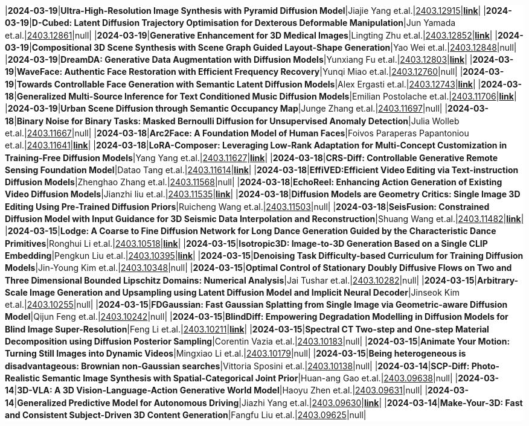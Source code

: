 |**2024-03-19**|**Ultra-High-Resolution Image Synthesis with Pyramid Diffusion Model**|Jiajie Yang et.al.|[2403.12915](http://arxiv.org/abs/2403.12915)|**[link](https://github.com/rando11199/pyramid-diffusion)**|
|**2024-03-19**|**D-Cubed: Latent Diffusion Trajectory Optimisation for Dexterous Deformable Manipulation**|Jun Yamada et.al.|[2403.12861](http://arxiv.org/abs/2403.12861)|null|
|**2024-03-19**|**Generative Enhancement for 3D Medical Images**|Lingting Zhu et.al.|[2403.12852](http://arxiv.org/abs/2403.12852)|**[link](https://github.com/hku-medai/gem-3d)**|
|**2024-03-19**|**Compositional 3D Scene Synthesis with Scene Graph Guided Layout-Shape Generation**|Yao Wei et.al.|[2403.12848](http://arxiv.org/abs/2403.12848)|null|
|**2024-03-19**|**DreamDA: Generative Data Augmentation with Diffusion Models**|Yunxiang Fu et.al.|[2403.12803](http://arxiv.org/abs/2403.12803)|**[link](https://github.com/yunxiangfu2001/dreamda)**|
|**2024-03-19**|**WaveFace: Authentic Face Restoration with Efficient Frequency Recovery**|Yunqi Miao et.al.|[2403.12760](http://arxiv.org/abs/2403.12760)|null|
|**2024-03-19**|**Towards Controllable Face Generation with Semantic Latent Diffusion Models**|Alex Ergasti et.al.|[2403.12743](http://arxiv.org/abs/2403.12743)|**[link](https://github.com/ergastialex/ldm-diffusion-sem)**|
|**2024-03-18**|**Generalized Multi-Source Inference for Text Conditioned Music Diffusion Models**|Emilian Postolache et.al.|[2403.11706](http://arxiv.org/abs/2403.11706)|**[link](https://github.com/gladia-research-group/gmsdi)**|
|**2024-03-19**|**Urban Scene Diffusion through Semantic Occupancy Map**|Junge Zhang et.al.|[2403.11697](http://arxiv.org/abs/2403.11697)|null|
|**2024-03-18**|**Binary Noise for Binary Tasks: Masked Bernoulli Diffusion for Unsupervised Anomaly Detection**|Julia Wolleb et.al.|[2403.11667](http://arxiv.org/abs/2403.11667)|null|
|**2024-03-18**|**Arc2Face: A Foundation Model of Human Faces**|Foivos Paraperas Papantoniou et.al.|[2403.11641](http://arxiv.org/abs/2403.11641)|**[link](https://github.com/foivospar/Arc2Face)**|
|**2024-03-18**|**LoRA-Composer: Leveraging Low-Rank Adaptation for Multi-Concept Customization in Training-Free Diffusion Models**|Yang Yang et.al.|[2403.11627](http://arxiv.org/abs/2403.11627)|**[link](https://github.com/young98cn/lora_composer)**|
|**2024-03-18**|**CRS-Diff: Controllable Generative Remote Sensing Foundation Model**|Datao Tang et.al.|[2403.11614](http://arxiv.org/abs/2403.11614)|**[link](https://github.com/Sonettoo/CRS-Diff)**|
|**2024-03-18**|**EffiVED:Efficient Video Editing via Text-instruction Diffusion Models**|Zhenghao Zhang et.al.|[2403.11568](http://arxiv.org/abs/2403.11568)|null|
|**2024-03-18**|**EchoReel: Enhancing Action Generation of Existing Video Diffusion Models**|Jianzhi liu et.al.|[2403.11535](http://arxiv.org/abs/2403.11535)|**[link](https://github.com/liujianzhi/echoreel)**|
|**2024-03-18**|**Diffusion Models are Geometry Critics: Single Image 3D Editing Using Pre-Trained Diffusion Priors**|Ruicheng Wang et.al.|[2403.11503](http://arxiv.org/abs/2403.11503)|null|
|**2024-03-18**|**SeisFusion: Constrained Diffusion Model with Input Guidance for 3D Seismic Data Interpolation and Reconstruction**|Shuang Wang et.al.|[2403.11482](http://arxiv.org/abs/2403.11482)|**[link](https://github.com/WAL-l/SeisFusion)**|
|**2024-03-15**|**Lodge: A Coarse to Fine Diffusion Network for Long Dance Generation Guided by the Characteristic Dance Primitives**|Ronghui Li et.al.|[2403.10518](http://arxiv.org/abs/2403.10518)|**[link](https://github.com/li-ronghui/LODGE)**|
|**2024-03-15**|**Isotropic3D: Image-to-3D Generation Based on a Single CLIP Embedding**|Pengkun Liu et.al.|[2403.10395](http://arxiv.org/abs/2403.10395)|**[link](https://github.com/pkunliu/isotropic3d)**|
|**2024-03-15**|**Denoising Task Difficulty-based Curriculum for Training Diffusion Models**|Jin-Young Kim et.al.|[2403.10348](http://arxiv.org/abs/2403.10348)|null|
|**2024-03-15**|**Optimal Control of Stationary Doubly Diffusive Flows on Two and Three Dimensional Bounded Lipschitz Domains: Numerical Analysis**|Jai Tushar et.al.|[2403.10282](http://arxiv.org/abs/2403.10282)|null|
|**2024-03-15**|**Arbitrary-Scale Image Generation and Upsampling using Latent Diffusion Model and Implicit Neural Decoder**|Jinseok Kim et.al.|[2403.10255](http://arxiv.org/abs/2403.10255)|null|
|**2024-03-15**|**FDGaussian: Fast Gaussian Splatting from Single Image via Geometric-aware Diffusion Model**|Qijun Feng et.al.|[2403.10242](http://arxiv.org/abs/2403.10242)|null|
|**2024-03-15**|**BlindDiff: Empowering Degradation Modelling in Diffusion Models for Blind Image Super-Resolution**|Feng Li et.al.|[2403.10211](http://arxiv.org/abs/2403.10211)|**[link](https://github.com/lifengcs/blinddiff)**|
|**2024-03-15**|**Spectral CT Two-step and One-step Material Decomposition using Diffusion Posterior Sampling**|Corentin Vazia et.al.|[2403.10183](http://arxiv.org/abs/2403.10183)|null|
|**2024-03-15**|**Animate Your Motion: Turning Still Images into Dynamic Videos**|Mingxiao Li et.al.|[2403.10179](http://arxiv.org/abs/2403.10179)|null|
|**2024-03-15**|**Being heterogeneous is disadvantageous: Brownian non-Gaussian searches**|Vittoria Sposini et.al.|[2403.10138](http://arxiv.org/abs/2403.10138)|null|
|**2024-03-14**|**SCP-Diff: Photo-Realistic Semantic Image Synthesis with Spatial-Categorical Joint Prior**|Huan-ang Gao et.al.|[2403.09638](http://arxiv.org/abs/2403.09638)|null|
|**2024-03-14**|**3D-VLA: A 3D Vision-Language-Action Generative World Model**|Haoyu Zhen et.al.|[2403.09631](http://arxiv.org/abs/2403.09631)|null|
|**2024-03-14**|**Generalized Predictive Model for Autonomous Driving**|Jiazhi Yang et.al.|[2403.09630](http://arxiv.org/abs/2403.09630)|**[link](https://github.com/opendrivelab/driveagi)**|
|**2024-03-14**|**Make-Your-3D: Fast and Consistent Subject-Driven 3D Content Generation**|Fangfu Liu et.al.|[2403.09625](http://arxiv.org/abs/2403.09625)|null|